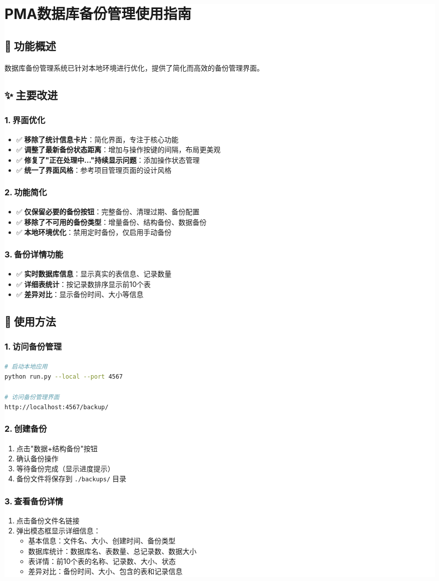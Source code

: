 # PMA数据库备份管理使用指南

## 🚀 功能概述

数据库备份管理系统已针对本地环境进行优化，提供了简化而高效的备份管理界面。

## ✨ 主要改进

### 1. 界面优化
- ✅ **移除了统计信息卡片**：简化界面，专注于核心功能
- ✅ **调整了最新备份状态距离**：增加与操作按键的间隔，布局更美观
- ✅ **修复了"正在处理中..."持续显示问题**：添加操作状态管理
- ✅ **统一了界面风格**：参考项目管理页面的设计风格

### 2. 功能简化
- ✅ **仅保留必要的备份按钮**：完整备份、清理过期、备份配置
- ✅ **移除了不可用的备份类型**：增量备份、结构备份、数据备份
- ✅ **本地环境优化**：禁用定时备份，仅启用手动备份

### 3. 备份详情功能
- ✅ **实时数据库信息**：显示真实的表信息、记录数量
- ✅ **详细表统计**：按记录数排序显示前10个表
- ✅ **差异对比**：显示备份时间、大小等信息

## 🔧 使用方法

### 1. 访问备份管理
```bash
# 启动本地应用
python run.py --local --port 4567

# 访问备份管理界面
http://localhost:4567/backup/
```

### 2. 创建备份
1. 点击"数据+结构备份"按钮
2. 确认备份操作
3. 等待备份完成（显示进度提示）
4. 备份文件将保存到 `./backups/` 目录

### 3. 查看备份详情
1. 点击备份文件名链接
2. 弹出模态框显示详细信息：
   - 基本信息：文件名、大小、创建时间、备份类型
   - 数据库统计：数据库名、表数量、总记录数、数据大小
   - 表详情：前10个表的名称、记录数、大小、状态
   - 差异对比：备份时间、大小、包含的表和记录信息
